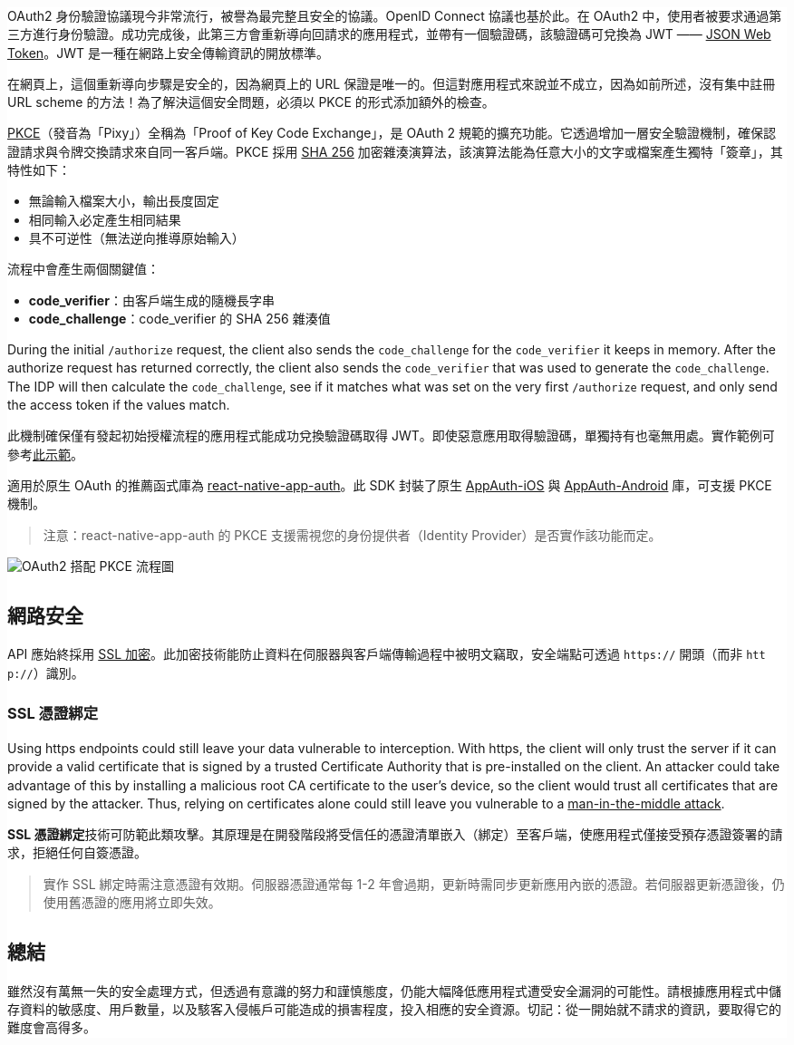 OAuth2 身份驗證協議現今非常流行，被譽為最完整且安全的協議。OpenID Connect 協議也基於此。在 OAuth2 中，使用者被要求通過第三方進行身份驗證。成功完成後，此第三方會重新導向回請求的應用程式，並帶有一個驗證碼，該驗證碼可兌換為 JWT —— [JSON Web Token](https://jwt.io/introduction/)。JWT 是一種在網路上安全傳輸資訊的開放標準。

在網頁上，這個重新導向步驟是安全的，因為網頁上的 URL 保證是唯一的。但這對應用程式來說並不成立，因為如前所述，沒有集中註冊 URL scheme 的方法！為了解決這個安全問題，必須以 PKCE 的形式添加額外的檢查。

[PKCE](https://oauth.net/2/pkce/)（發音為「Pixy」）全稱為「Proof of Key Code Exchange」，是 OAuth 2 規範的擴充功能。它透過增加一層安全驗證機制，確保認證請求與令牌交換請求來自同一客戶端。PKCE 採用 [SHA 256](https://www.movable-type.co.uk/scripts/sha256.html) 加密雜湊演算法，該演算法能為任意大小的文字或檔案產生獨特「簽章」，其特性如下：

- 無論輸入檔案大小，輸出長度固定
- 相同輸入必定產生相同結果
- 具不可逆性（無法逆向推導原始輸入）

流程中會產生兩個關鍵值：

- **code_verifier**：由客戶端生成的隨機長字串
- **code_challenge**：code_verifier 的 SHA 256 雜湊值

During the initial `/authorize` request, the client also sends the `code_challenge` for the `code_verifier` it keeps in memory. After the authorize request has returned correctly, the client also sends the `code_verifier` that was used to generate the `code_challenge`. The IDP will then calculate the `code_challenge`, see if it matches what was set on the very first `/authorize` request, and only send the access token if the values match.

此機制確保僅有發起初始授權流程的應用程式能成功兌換驗證碼取得 JWT。即使惡意應用取得驗證碼，單獨持有也毫無用處。實作範例可參考[此示範](https://aaronparecki.com/oauth-2-simplified/#mobile-apps)。

適用於原生 OAuth 的推薦函式庫為 [react-native-app-auth](https://github.com/FormidableLabs/react-native-app-auth)。此 SDK 封裝了原生 [AppAuth-iOS](https://github.com/openid/AppAuth-iOS) 與 [AppAuth-Android](https://github.com/openid/AppAuth-Android) 庫，可支援 PKCE 機制。

> 注意：react-native-app-auth 的 PKCE 支援需視您的身份提供者（Identity Provider）是否實作該功能而定。

![OAuth2 搭配 PKCE 流程圖](/docs/assets/diagram_pkce.svg)

## 網路安全

API 應始終採用 [SSL 加密](https://www.ssl.com/faqs/faq-what-is-ssl/)。此加密技術能防止資料在伺服器與客戶端傳輸過程中被明文竊取，安全端點可透過 `https://` 開頭（而非 `http://`）識別。

### SSL 憑證綁定

Using https endpoints could still leave your data vulnerable to interception. With https, the client will only trust the server if it can provide a valid certificate that is signed by a trusted Certificate Authority that is pre-installed on the client. An attacker could take advantage of this by installing a malicious root CA certificate to the user’s device, so the client would trust all certificates that are signed by the attacker. Thus, relying on certificates alone could still leave you vulnerable to a [man-in-the-middle attack](https://en.wikipedia.org/wiki/Man-in-the-middle_attack).

**SSL 憑證綁定**技術可防範此類攻擊。其原理是在開發階段將受信任的憑證清單嵌入（綁定）至客戶端，使應用程式僅接受預存憑證簽署的請求，拒絕任何自簽憑證。

> 實作 SSL 綁定時需注意憑證有效期。伺服器憑證通常每 1-2 年會過期，更新時需同步更新應用內嵌的憑證。若伺服器更新憑證後，仍使用舊憑證的應用將立即失效。

## 總結

雖然沒有萬無一失的安全處理方式，但透過有意識的努力和謹慎態度，仍能大幅降低應用程式遭受安全漏洞的可能性。請根據應用程式中儲存資料的敏感度、用戶數量，以及駭客入侵帳戶可能造成的損害程度，投入相應的安全資源。切記：從一開始就不請求的資訊，要取得它的難度會高得多。